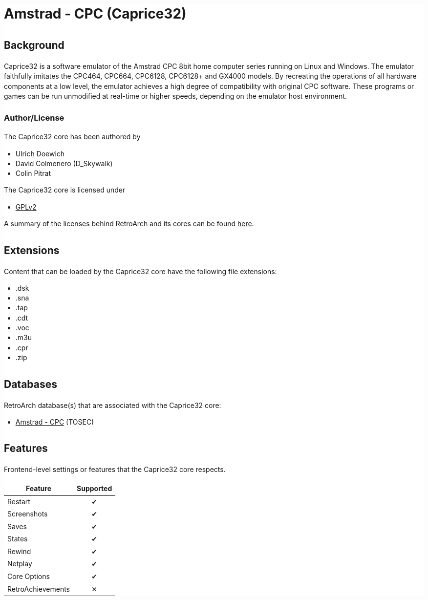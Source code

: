 # Amstrad - CPC (Caprice32)

## Background

Caprice32 is a software emulator of the Amstrad CPC 8bit home computer series running on Linux and Windows. The emulator faithfully imitates the CPC464, CPC664, CPC6128, CPC6128+ and GX4000 models. By recreating the operations of all hardware components at a low level, the emulator achieves a high degree of compatibility with original CPC software. These programs or games can be run unmodified at real-time or higher speeds, depending on the emulator host environment.

### Author/License

The Caprice32 core has been authored by

- Ulrich Doewich
- David Colmenero (D_Skywalk)
- Colin Pitrat

The Caprice32 core is licensed under

- [GPLv2](https://github.com/ColinPitrat/caprice32/blob/master/COPYING.txt)

A summary of the licenses behind RetroArch and its cores can be found [here](../development/licenses.md).

## Extensions

Content that can be loaded by the Caprice32 core have the following file extensions:

- .dsk
- .sna
- .tap
- .cdt
- .voc
- .m3u
- .cpr
- .zip

## Databases

RetroArch database(s) that are associated with the Caprice32 core:

- [Amstrad - CPC](https://github.com/libretro/libretro-database/blob/master/rdb/Amstrad%20-%20CPC.rdb) (TOSEC)

## Features

Frontend-level settings or features that the Caprice32 core respects.

| Feature           | Supported |
|-------------------|:---------:|
| Restart           | ✔         |
| Screenshots       | ✔         |
| Saves             | ✔         |
| States            | ✔         |
| Rewind            | ✔         |
| Netplay           | ✔         |
| Core Options      | ✔         |
| RetroAchievements | ✕         |